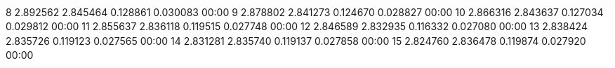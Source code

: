 <td>8</td>
<td>2.892562</td>
<td>2.845464</td>
<td>0.128861</td>
<td>0.030083</td>
<td>00:00</td>
</tr>
<tr>
<td>9</td>
<td>2.878802</td>
<td>2.841273</td>
<td>0.124670</td>
<td>0.028827</td>
<td>00:00</td>
</tr>
<tr>
<td>10</td>
<td>2.866316</td>
<td>2.843637</td>
<td>0.127034</td>
<td>0.029812</td>
<td>00:00</td>
</tr>
<tr>
<td>11</td>
<td>2.855637</td>
<td>2.836118</td>
<td>0.119515</td>
<td>0.027748</td>
<td>00:00</td>
</tr>
<tr>
<td>12</td>
<td>2.846589</td>
<td>2.832935</td>
<td>0.116332</td>
<td>0.027080</td>
<td>00:00</td>
</tr>
<tr>
<td>13</td>
<td>2.838424</td>
<td>2.835726</td>
<td>0.119123</td>
<td>0.027565</td>
<td>00:00</td>
</tr>
<tr>
<td>14</td>
<td>2.831281</td>
<td>2.835740</td>
<td>0.119137</td>
<td>0.027858</td>
<td>00:00</td>
</tr>
<tr>
<td>15</td>
<td>2.824760</td>
<td>2.836478</td>
<td>0.119874</td>
<td>0.027920</td>
<td>00:00</td>
</tr>
<tr>